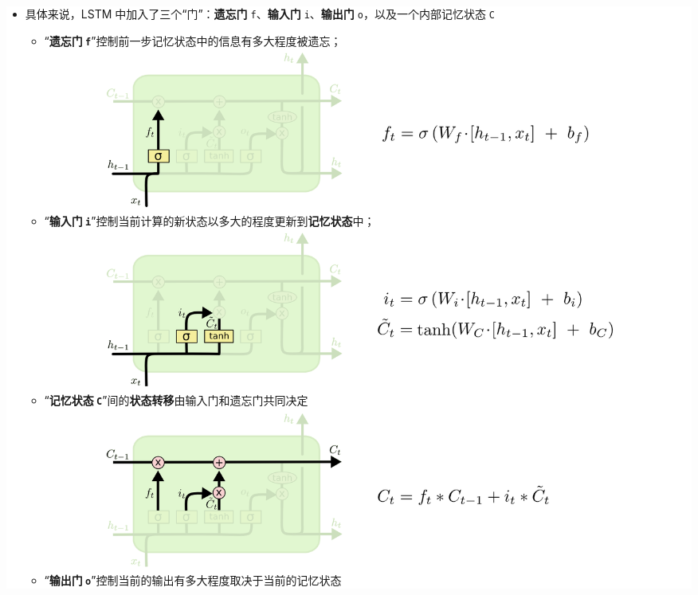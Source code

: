 - 具体来说，LSTM 中加入了三个“门”：**遗忘门** `f`、**输入门** `i`、**输出门** `o`，以及一个内部记忆状态 `C`
    - “**遗忘门 `f`**”控制前一步记忆状态中的信息有多大程度被遗忘；
    <div align="center"><img src="../_assets/LSTM3-focus-f.png" height="200" /></div>

    - “**输入门 `i`**”控制当前计算的新状态以多大的程度更新到**记忆状态**中；
    <div align="center"><img src="../_assets/LSTM3-focus-i.png" height="200" /></div>

    - “**记忆状态 `C`**”间的**状态转移**由输入门和遗忘门共同决定
    <div align="center"><img src="../_assets/LSTM3-focus-C.png" height="200" /></div>

    - “**输出门 `o`**”控制当前的输出有多大程度取决于当前的记忆状态